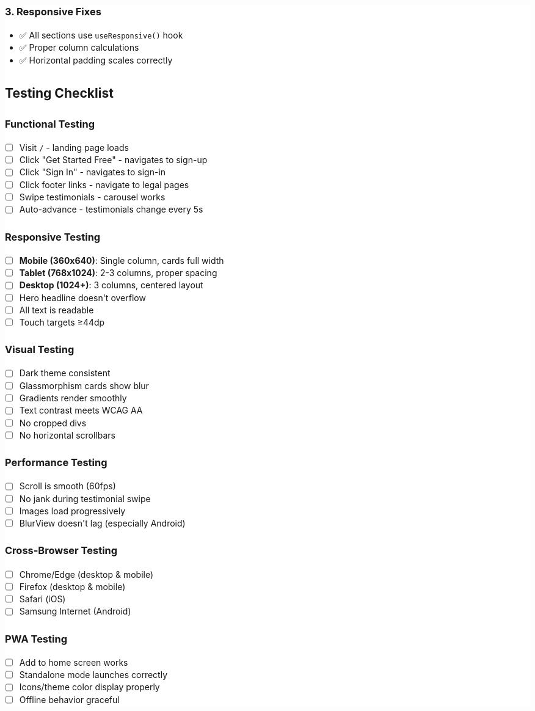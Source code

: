 ### 3. Responsive Fixes
- ✅ All sections use `useResponsive()` hook
- ✅ Proper column calculations
- ✅ Horizontal padding scales correctly

## Testing Checklist

### Functional Testing
- [ ] Visit `/` - landing page loads
- [ ] Click "Get Started Free" - navigates to sign-up
- [ ] Click "Sign In" - navigates to sign-in
- [ ] Click footer links - navigate to legal pages
- [ ] Swipe testimonials - carousel works
- [ ] Auto-advance - testimonials change every 5s

### Responsive Testing
- [ ] **Mobile (360x640)**: Single column, cards full width
- [ ] **Tablet (768x1024)**: 2-3 columns, proper spacing
- [ ] **Desktop (1024+)**: 3 columns, centered layout
- [ ] Hero headline doesn't overflow
- [ ] All text is readable
- [ ] Touch targets ≥44dp

### Visual Testing
- [ ] Dark theme consistent
- [ ] Glassmorphism cards show blur
- [ ] Gradients render smoothly
- [ ] Text contrast meets WCAG AA
- [ ] No cropped divs
- [ ] No horizontal scrollbars

### Performance Testing
- [ ] Scroll is smooth (60fps)
- [ ] No jank during testimonial swipe
- [ ] Images load progressively
- [ ] BlurView doesn't lag (especially Android)

### Cross-Browser Testing
- [ ] Chrome/Edge (desktop & mobile)
- [ ] Firefox (desktop & mobile)
- [ ] Safari (iOS)
- [ ] Samsung Internet (Android)

### PWA Testing
- [ ] Add to home screen works
- [ ] Standalone mode launches correctly
- [ ] Icons/theme color display properly
- [ ] Offline behavior graceful
